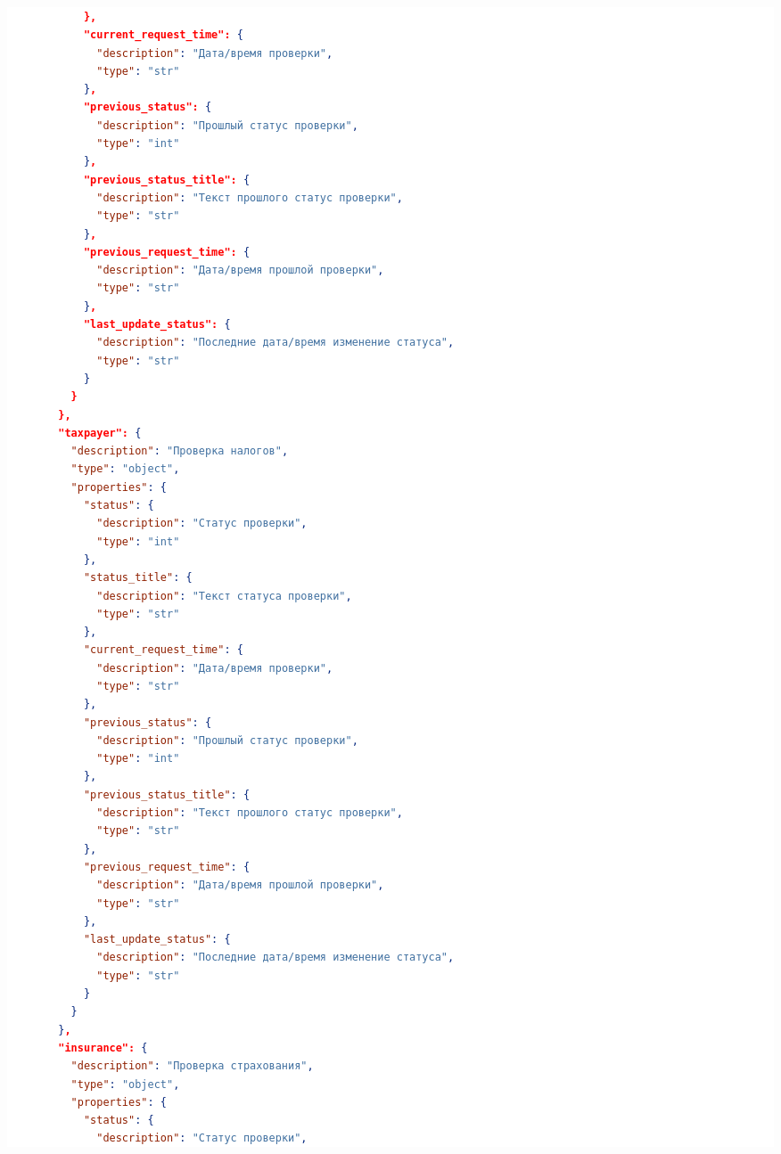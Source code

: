 ```json
            },
            "current_request_time": {
              "description": "Дата/время проверки",
              "type": "str"
            },
            "previous_status": {
              "description": "Прошлый статус проверки",
              "type": "int"
            },
            "previous_status_title": {
              "description": "Текст прошлого статус проверки",
              "type": "str"
            },
            "previous_request_time": {
              "description": "Дата/время прошлой проверки",
              "type": "str"
            },
            "last_update_status": {
              "description": "Последние дата/время изменение статуса",
              "type": "str"
            }
          }
        },
        "taxpayer": {
          "description": "Проверка налогов",
          "type": "object",
          "properties": {
            "status": {
              "description": "Статус проверки",
              "type": "int"
            },
            "status_title": {
              "description": "Текст статуса проверки",
              "type": "str"
            },
            "current_request_time": {
              "description": "Дата/время проверки",
              "type": "str"
            },
            "previous_status": {
              "description": "Прошлый статус проверки",
              "type": "int"
            },
            "previous_status_title": {
              "description": "Текст прошлого статус проверки",
              "type": "str"
            },
            "previous_request_time": {
              "description": "Дата/время прошлой проверки",
              "type": "str"
            },
            "last_update_status": {
              "description": "Последние дата/время изменение статуса",
              "type": "str"
            }
          }
        },
        "insurance": {
          "description": "Проверка страхования",
          "type": "object",
          "properties": {
            "status": {
              "description": "Статус проверки",
```